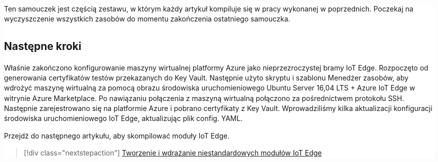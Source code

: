 Ten samouczek jest częścią zestawu, w którym każdy artykuł kompiluje się w pracy wykonanej w poprzednich. Poczekaj na wyczyszczenie wszystkich zasobów do momentu zakończenia ostatniego samouczka.

## <a name="next-steps"></a>Następne kroki

Właśnie zakończono konfigurowanie maszyny wirtualnej platformy Azure jako nieprzezroczystej bramy IoT Edge. Rozpoczęto od generowania certyfikatów testów przekazanych do Key Vault. Następnie użyto skryptu i szablonu Menedżer zasobów, aby wdrożyć maszynę wirtualną za pomocą obrazu środowiska uruchomieniowego Ubuntu Server 16,04 LTS + Azure IoT Edge w witrynie Azure Marketplace. Po nawiązaniu połączenia z maszyną wirtualną połączono za pośrednictwem protokołu SSH. Następnie zarejestrowano się na platformie Azure i pobrano certyfikaty z Key Vault. Wprowadziliśmy kilka aktualizacji konfiguracji środowiska uruchomieniowego IoT Edge, aktualizując plik config. YAML.

Przejdź do następnego artykułu, aby skompilować moduły IoT Edge.

> [!div class="nextstepaction"]
> [Tworzenie i wdrażanie niestandardowych modułów IoT Edge](tutorial-machine-learning-edge-06-custom-modules.md)
